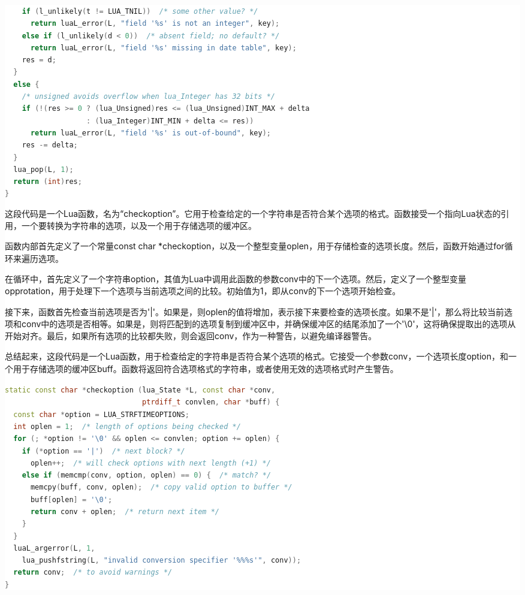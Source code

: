 ```cpp
    if (l_unlikely(t != LUA_TNIL))  /* some other value? */
      return luaL_error(L, "field '%s' is not an integer", key);
    else if (l_unlikely(d < 0))  /* absent field; no default? */
      return luaL_error(L, "field '%s' missing in date table", key);
    res = d;
  }
  else {
    /* unsigned avoids overflow when lua_Integer has 32 bits */
    if (!(res >= 0 ? (lua_Unsigned)res <= (lua_Unsigned)INT_MAX + delta
                   : (lua_Integer)INT_MIN + delta <= res))
      return luaL_error(L, "field '%s' is out-of-bound", key);
    res -= delta;
  }
  lua_pop(L, 1);
  return (int)res;
}


```

这段代码是一个Lua函数，名为“checkoption”。它用于检查给定的一个字符串是否符合某个选项的格式。函数接受一个指向Lua状态的引用，一个要转换为字符串的选项，以及一个用于存储选项的缓冲区。

函数内部首先定义了一个常量const char *checkoption，以及一个整型变量oplen，用于存储检查的选项长度。然后，函数开始通过for循环来遍历选项。

在循环中，首先定义了一个字符串option，其值为Lua中调用此函数的参数conv中的下一个选项。然后，定义了一个整型变量opprotation，用于处理下一个选项与当前选项之间的比较。初始值为1，即从conv的下一个选项开始检查。

接下来，函数首先检查当前选项是否为'|'。如果是，则oplen的值将增加，表示接下来要检查的选项长度。如果不是'|'，那么将比较当前选项和conv中的选项是否相等。如果是，则将匹配到的选项复制到缓冲区中，并确保缓冲区的结尾添加了一个'\0'，这将确保提取出的选项从开始对齐。最后，如果所有选项的比较都失败，则会返回conv，作为一种警告，以避免编译器警告。

总结起来，这段代码是一个Lua函数，用于检查给定的字符串是否符合某个选项的格式。它接受一个参数conv，一个选项长度option，和一个用于存储选项的缓冲区buff。函数将返回符合选项格式的字符串，或者使用无效的选项格式时产生警告。


```cpp
static const char *checkoption (lua_State *L, const char *conv,
                                ptrdiff_t convlen, char *buff) {
  const char *option = LUA_STRFTIMEOPTIONS;
  int oplen = 1;  /* length of options being checked */
  for (; *option != '\0' && oplen <= convlen; option += oplen) {
    if (*option == '|')  /* next block? */
      oplen++;  /* will check options with next length (+1) */
    else if (memcmp(conv, option, oplen) == 0) {  /* match? */
      memcpy(buff, conv, oplen);  /* copy valid option to buffer */
      buff[oplen] = '\0';
      return conv + oplen;  /* return next item */
    }
  }
  luaL_argerror(L, 1,
    lua_pushfstring(L, "invalid conversion specifier '%%%s'", conv));
  return conv;  /* to avoid warnings */
}


```
